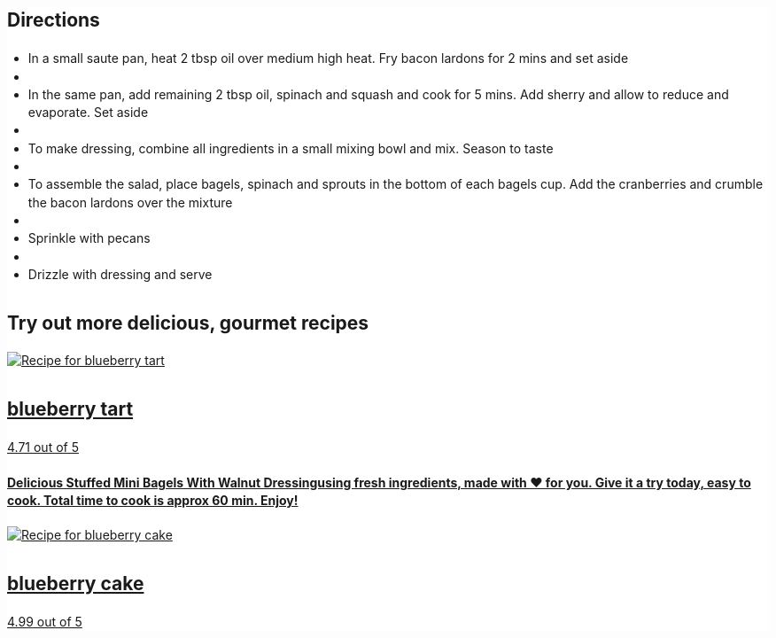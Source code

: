 <h2>Directions</h2>
<ul><li>In a small saute pan, heat 2 tbsp oil over medium high heat. Fry bacon lardons for 2 mins and set aside</li><li></li><li>In the same pan, add remaining 2 tbsp oil, spinach and squash and cook for 5 mins. Add sherry and allow to reduce and evaporate. Set aside</li><li></li><li>To make dressing, combine all ingredients in a small mixing bowl and mix. Season to taste</li><li></li><li>To assemble the salad, place bagels, spinach and sprouts in the bottom of each bagels cup. Add the cranberries and crumble the bacon lardons over the mixture</li><li></li><li>Sprinkle with pecans</li><li></li><li>Drizzle with dressing and serve</li></ul>

<h2>Try out more delicious, gourmet recipes</h2>
<div class="row listrecent"><div class="col-lg-4 col-md-6 mb-30px card-group">
        <div class="card h-100">
        <div class="maxthumb">
          <a href="blueberry-tart" target="_blank">
            <img
            canonical_url="blueberry-tart"
            alt="Recipe for  blueberry tart"
            class="img-fluid lazyimg"
            src="https://images.pexels.com/photos/2693447/pexels-photo-2693447.jpeg?auto=compress&cs=tinysrgb&h=650&w=940">
          </a>
        </div>
        <a class="text-dark" href="blueberry-tart" target="_blank">
        <div class="card-body">
          <h2 class="card-title">
             blueberry tart
          </h2>
          <span class="fa fa-star checked"></span>
        <span class="fa fa-star checked"></span>
        <span class="fa fa-star checked"></span>
        <span class="fa fa-star checked"></span>
        <span class="fa fa-star checked"></span> <span>4.71 out of 5</span>
          <h4 class="card-text">
            <div>Delicious Stuffed Mini Bagels With Walnut Dressingusing fresh ingredients, made with ❤️ for you. Give it a try today, easy to cook. Total time to cook is approx 60 min. Enjoy!</div>
          </h4>
        </div>
        </a>
      </div>
      </div><div class="col-lg-4 col-md-6 mb-30px card-group">
        <div class="card h-100">
        <div class="maxthumb">
          <a href="blueberry-cake" target="_blank">
            <img
            canonical_url="blueberry-cake"
            alt="Recipe for  blueberry cake"
            class="img-fluid lazyimg"
            src="https://images.pexels.com/photos/461431/pexels-photo-461431.jpeg?auto=compress&cs=tinysrgb&h=650&w=940">
          </a>
        </div>
        <a class="text-dark" href="blueberry-cake" target="_blank">
        <div class="card-body">
          <h2 class="card-title">
             blueberry cake
          </h2>
          <span class="fa fa-star checked"></span>
        <span class="fa fa-star checked"></span>
        <span class="fa fa-star checked"></span>
        <span class="fa fa-star checked"></span>
        <span class="fa fa-star checked"></span> <span>4.99 out of 5</span>
          <h4 class="card-text">
